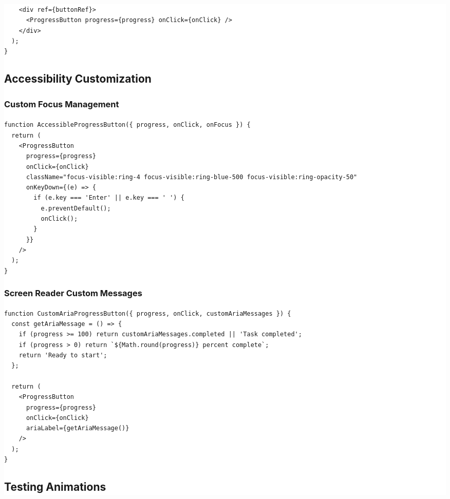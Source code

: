 ```tsx
    <div ref={buttonRef}>
      <ProgressButton progress={progress} onClick={onClick} />
    </div>
  );
}
```

## Accessibility Customization

### Custom Focus Management

```tsx
function AccessibleProgressButton({ progress, onClick, onFocus }) {
  return (
    <ProgressButton
      progress={progress}
      onClick={onClick}
      className="focus-visible:ring-4 focus-visible:ring-blue-500 focus-visible:ring-opacity-50"
      onKeyDown={(e) => {
        if (e.key === 'Enter' || e.key === ' ') {
          e.preventDefault();
          onClick();
        }
      }}
    />
  );
}
```

### Screen Reader Custom Messages

```tsx
function CustomAriaProgressButton({ progress, onClick, customAriaMessages }) {
  const getAriaMessage = () => {
    if (progress >= 100) return customAriaMessages.completed || 'Task completed';
    if (progress > 0) return `${Math.round(progress)} percent complete`;
    return 'Ready to start';
  };
  
  return (
    <ProgressButton
      progress={progress}
      onClick={onClick}
      ariaLabel={getAriaMessage()}
    />
  );
}
```

## Testing Animations
